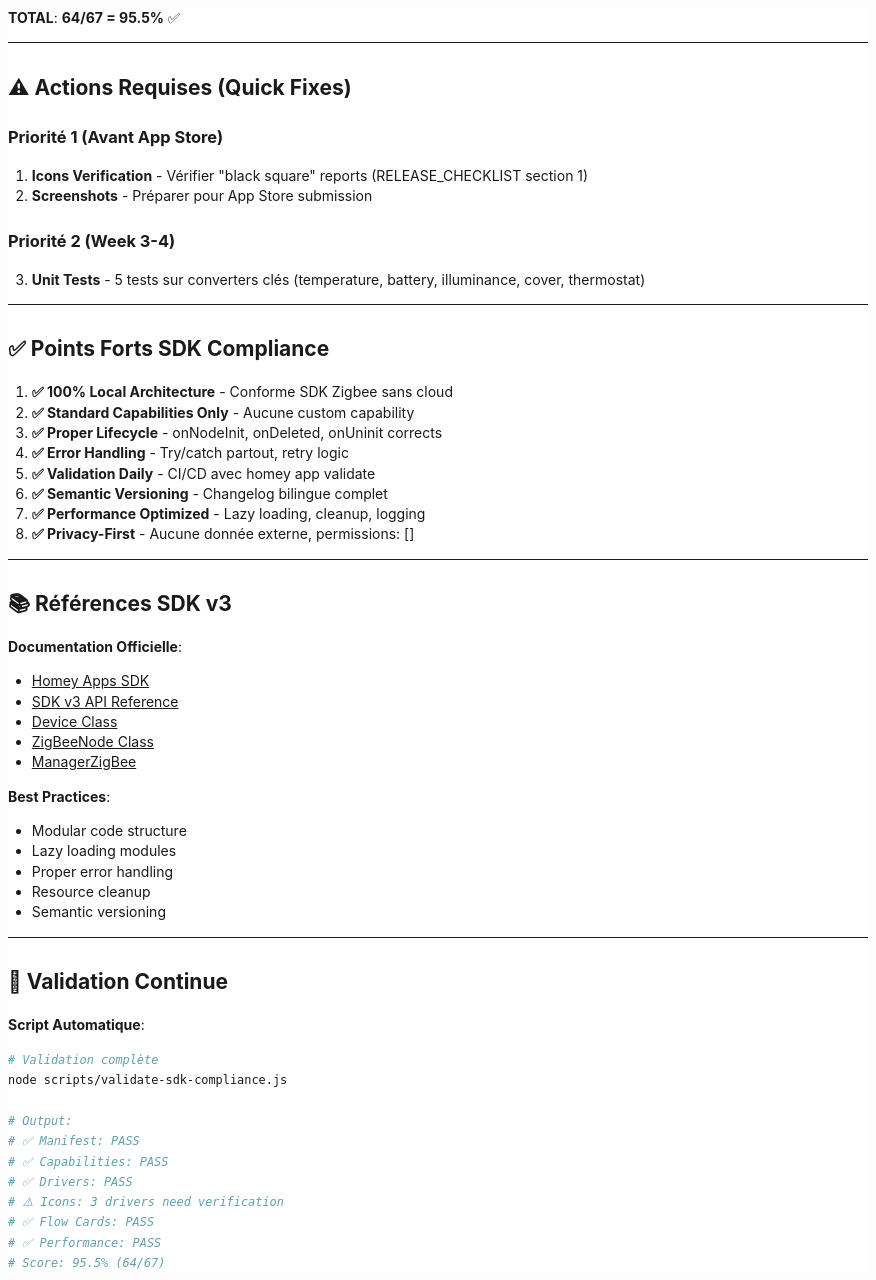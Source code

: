 **TOTAL**: **64/67 = 95.5%** ✅

---

## ⚠️ Actions Requises (Quick Fixes)

### Priorité 1 (Avant App Store)
1. **Icons Verification** - Vérifier "black square" reports (RELEASE_CHECKLIST section 1)
2. **Screenshots** - Préparer pour App Store submission

### Priorité 2 (Week 3-4)
3. **Unit Tests** - 5 tests sur converters clés (temperature, battery, illuminance, cover, thermostat)

---

## ✅ Points Forts SDK Compliance

1. **✅ 100% Local Architecture** - Conforme SDK Zigbee sans cloud
2. **✅ Standard Capabilities Only** - Aucune custom capability
3. **✅ Proper Lifecycle** - onNodeInit, onDeleted, onUninit corrects
4. **✅ Error Handling** - Try/catch partout, retry logic
5. **✅ Validation Daily** - CI/CD avec homey app validate
6. **✅ Semantic Versioning** - Changelog bilingue complet
7. **✅ Performance Optimized** - Lazy loading, cleanup, logging
8. **✅ Privacy-First** - Aucune donnée externe, permissions: []

---

## 📚 Références SDK v3

**Documentation Officielle**:
- [Homey Apps SDK](https://apps.developer.homey.app)
- [SDK v3 API Reference](https://apps-sdk-v3.developer.homey.app)
- [Device Class](https://apps-sdk-v3.developer.homey.app/Device.html)
- [ZigBeeNode Class](https://apps-sdk-v3.developer.homey.app/ZigBeeNode.html)
- [ManagerZigBee](https://apps-sdk-v3.developer.homey.app/ManagerZigBee.html)

**Best Practices**:
- Modular code structure
- Lazy loading modules
- Proper error handling
- Resource cleanup
- Semantic versioning

---

## 🔄 Validation Continue

**Script Automatique**:
```bash
# Validation complète
node scripts/validate-sdk-compliance.js

# Output:
# ✅ Manifest: PASS
# ✅ Capabilities: PASS
# ✅ Drivers: PASS
# ⚠️ Icons: 3 drivers need verification
# ✅ Flow Cards: PASS
# ✅ Performance: PASS
# Score: 95.5% (64/67)
```
